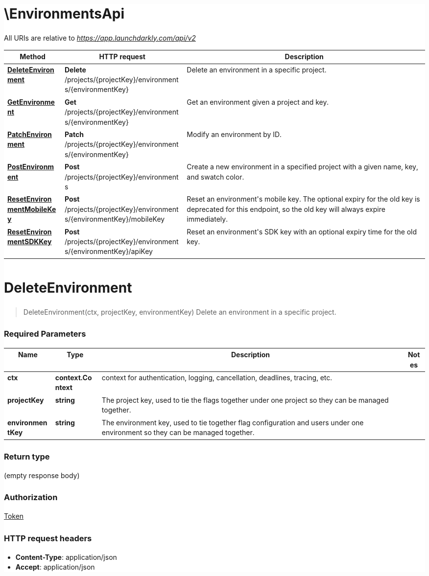 # \EnvironmentsApi

All URIs are relative to *https://app.launchdarkly.com/api/v2*

Method | HTTP request | Description
------------- | ------------- | -------------
[**DeleteEnvironment**](EnvironmentsApi.md#DeleteEnvironment) | **Delete** /projects/{projectKey}/environments/{environmentKey} | Delete an environment in a specific project.
[**GetEnvironment**](EnvironmentsApi.md#GetEnvironment) | **Get** /projects/{projectKey}/environments/{environmentKey} | Get an environment given a project and key.
[**PatchEnvironment**](EnvironmentsApi.md#PatchEnvironment) | **Patch** /projects/{projectKey}/environments/{environmentKey} | Modify an environment by ID.
[**PostEnvironment**](EnvironmentsApi.md#PostEnvironment) | **Post** /projects/{projectKey}/environments | Create a new environment in a specified project with a given name, key, and swatch color.
[**ResetEnvironmentMobileKey**](EnvironmentsApi.md#ResetEnvironmentMobileKey) | **Post** /projects/{projectKey}/environments/{environmentKey}/mobileKey | Reset an environment&#39;s mobile key. The optional expiry for the old key is deprecated for this endpoint, so the old key will always expire immediately.
[**ResetEnvironmentSDKKey**](EnvironmentsApi.md#ResetEnvironmentSDKKey) | **Post** /projects/{projectKey}/environments/{environmentKey}/apiKey | Reset an environment&#39;s SDK key with an optional expiry time for the old key.


# **DeleteEnvironment**
> DeleteEnvironment(ctx, projectKey, environmentKey)
Delete an environment in a specific project.

### Required Parameters

Name | Type | Description  | Notes
------------- | ------------- | ------------- | -------------
 **ctx** | **context.Context** | context for authentication, logging, cancellation, deadlines, tracing, etc.
  **projectKey** | **string**| The project key, used to tie the flags together under one project so they can be managed together. | 
  **environmentKey** | **string**| The environment key, used to tie together flag configuration and users under one environment so they can be managed together. | 

### Return type

 (empty response body)

### Authorization

[Token](../README.md#Token)

### HTTP request headers

 - **Content-Type**: application/json
 - **Accept**: application/json
